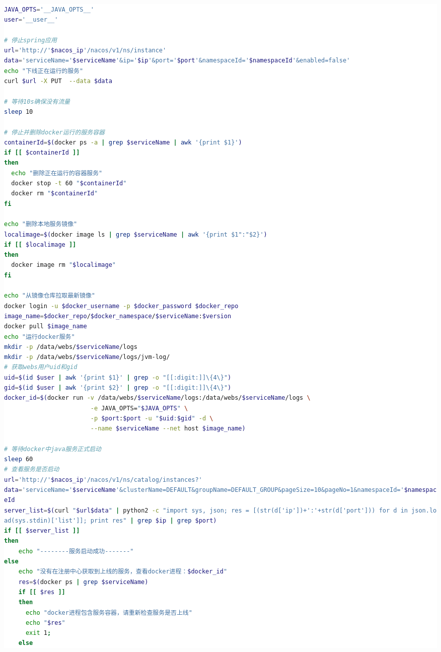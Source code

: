 ```bash
JAVA_OPTS='__JAVA_OPTS__'
user='__user__'

# 停止spring应用
url='http://'$nacos_ip'/nacos/v1/ns/instance'
data='serviceName='$serviceName'&ip='$ip'&port='$port'&namespaceId='$namespaceId'&enabled=false'
echo "下线正在运行的服务"
curl $url -X PUT  --data $data

# 等待10s确保没有流量
sleep 10

# 停止并删除docker运行的服务容器
containerId=$(docker ps -a | grep $serviceName | awk '{print $1}')
if [[ $containerId ]]
then
  echo "删除正在运行的容器服务"
  docker stop -t 60 "$containerId"
  docker rm "$containerId"
fi

echo "删除本地服务镜像"
localimage=$(docker image ls | grep $serviceName | awk '{print $1":"$2}')
if [[ $localimage ]]
then
  docker image rm "$localimage"
fi

echo "从镜像仓库拉取最新镜像"
docker login -u $docker_username -p $docker_password $docker_repo
image_name=$docker_repo/$docker_namespace/$serviceName:$version
docker pull $image_name
echo "运行docker服务"
mkdir -p /data/webs/$serviceName/logs
mkdir -p /data/webs/$serviceName/logs/jvm-log/
# 获取webs用户uid和gid
uid=$(id $user | awk '{print $1}' | grep -o "[[:digit:]]\{4\}")
gid=$(id $user | awk '{print $2}' | grep -o "[[:digit:]]\{4\}")
docker_id=$(docker run -v /data/webs/$serviceName/logs:/data/webs/$serviceName/logs \
                        -e JAVA_OPTS="$JAVA_OPTS" \
                        -p $port:$port -u "$uid:$gid" -d \
                        --name $serviceName --net host $image_name)

# 等待docker中java服务正式启动
sleep 60
# 查看服务是否启动
url='http://'$nacos_ip'/nacos/v1/ns/catalog/instances?'
data='serviceName='$serviceName'&clusterName=DEFAULT&groupName=DEFAULT_GROUP&pageSize=10&pageNo=1&namespaceId='$namespaceId
server_list=$(curl "$url$data" | python2 -c "import sys, json; res = [(str(d['ip'])+':'+str(d['port'])) for d in json.load(sys.stdin)['list']]; print res" | grep $ip | grep $port)
if [[ $server_list ]]
then
    echo "--------服务启动成功-------"
else
    echo "没有在注册中心获取到上线的服务，查看docker进程：$docker_id"
    res=$(docker ps | grep $serviceName)
    if [[ $res ]]
    then
      echo "docker进程包含服务容器，请重新检查服务是否上线"
      echo "$res"
      exit 1;
    else
```